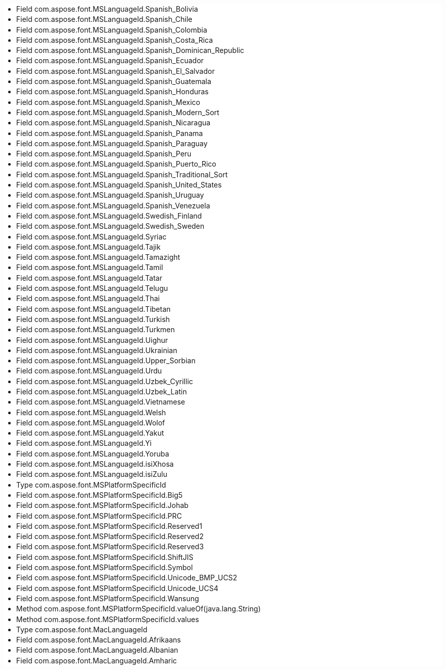  * Field com.aspose.font.MSLanguageId.Spanish_Bolivia
 * Field com.aspose.font.MSLanguageId.Spanish_Chile
 * Field com.aspose.font.MSLanguageId.Spanish_Colombia
 * Field com.aspose.font.MSLanguageId.Spanish_Costa_Rica
 * Field com.aspose.font.MSLanguageId.Spanish_Dominican_Republic
 * Field com.aspose.font.MSLanguageId.Spanish_Ecuador
 * Field com.aspose.font.MSLanguageId.Spanish_El_Salvador
 * Field com.aspose.font.MSLanguageId.Spanish_Guatemala
 * Field com.aspose.font.MSLanguageId.Spanish_Honduras
 * Field com.aspose.font.MSLanguageId.Spanish_Mexico
 * Field com.aspose.font.MSLanguageId.Spanish_Modern_Sort
 * Field com.aspose.font.MSLanguageId.Spanish_Nicaragua
 * Field com.aspose.font.MSLanguageId.Spanish_Panama
 * Field com.aspose.font.MSLanguageId.Spanish_Paraguay
 * Field com.aspose.font.MSLanguageId.Spanish_Peru
 * Field com.aspose.font.MSLanguageId.Spanish_Puerto_Rico
 * Field com.aspose.font.MSLanguageId.Spanish_Traditional_Sort
 * Field com.aspose.font.MSLanguageId.Spanish_United_States
 * Field com.aspose.font.MSLanguageId.Spanish_Uruguay
 * Field com.aspose.font.MSLanguageId.Spanish_Venezuela
 * Field com.aspose.font.MSLanguageId.Swedish_Finland
 * Field com.aspose.font.MSLanguageId.Swedish_Sweden
 * Field com.aspose.font.MSLanguageId.Syriac
 * Field com.aspose.font.MSLanguageId.Tajik
 * Field com.aspose.font.MSLanguageId.Tamazight
 * Field com.aspose.font.MSLanguageId.Tamil
 * Field com.aspose.font.MSLanguageId.Tatar
 * Field com.aspose.font.MSLanguageId.Telugu
 * Field com.aspose.font.MSLanguageId.Thai
 * Field com.aspose.font.MSLanguageId.Tibetan
 * Field com.aspose.font.MSLanguageId.Turkish
 * Field com.aspose.font.MSLanguageId.Turkmen
 * Field com.aspose.font.MSLanguageId.Uighur
 * Field com.aspose.font.MSLanguageId.Ukrainian
 * Field com.aspose.font.MSLanguageId.Upper_Sorbian
 * Field com.aspose.font.MSLanguageId.Urdu
 * Field com.aspose.font.MSLanguageId.Uzbek_Cyrillic
 * Field com.aspose.font.MSLanguageId.Uzbek_Latin
 * Field com.aspose.font.MSLanguageId.Vietnamese
 * Field com.aspose.font.MSLanguageId.Welsh
 * Field com.aspose.font.MSLanguageId.Wolof
 * Field com.aspose.font.MSLanguageId.Yakut
 * Field com.aspose.font.MSLanguageId.Yi
 * Field com.aspose.font.MSLanguageId.Yoruba
 * Field com.aspose.font.MSLanguageId.isiXhosa
 * Field com.aspose.font.MSLanguageId.isiZulu
 * Type com.aspose.font.MSPlatformSpecificId
 * Field com.aspose.font.MSPlatformSpecificId.Big5
 * Field com.aspose.font.MSPlatformSpecificId.Johab
 * Field com.aspose.font.MSPlatformSpecificId.PRC
 * Field com.aspose.font.MSPlatformSpecificId.Reserved1
 * Field com.aspose.font.MSPlatformSpecificId.Reserved2
 * Field com.aspose.font.MSPlatformSpecificId.Reserved3
 * Field com.aspose.font.MSPlatformSpecificId.ShiftJIS
 * Field com.aspose.font.MSPlatformSpecificId.Symbol
 * Field com.aspose.font.MSPlatformSpecificId.Unicode_BMP_UCS2
 * Field com.aspose.font.MSPlatformSpecificId.Unicode_UCS4
 * Field com.aspose.font.MSPlatformSpecificId.Wansung
 * Method com.aspose.font.MSPlatformSpecificId.valueOf(java.lang.String)
 * Method com.aspose.font.MSPlatformSpecificId.values
 * Type com.aspose.font.MacLanguageId
 * Field com.aspose.font.MacLanguageId.Afrikaans
 * Field com.aspose.font.MacLanguageId.Albanian
 * Field com.aspose.font.MacLanguageId.Amharic